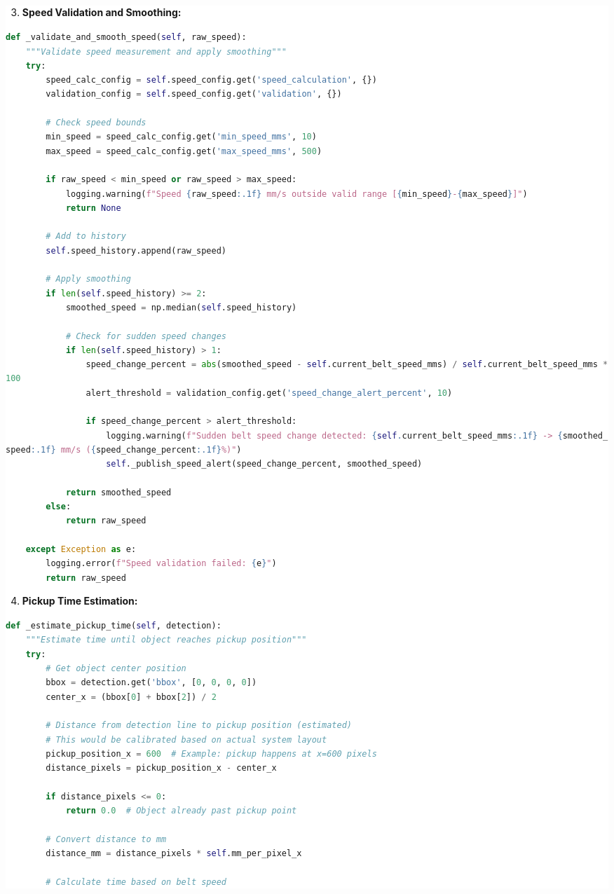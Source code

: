 3. **Speed Validation and Smoothing:**
```python
def _validate_and_smooth_speed(self, raw_speed):
    """Validate speed measurement and apply smoothing"""
    try:
        speed_calc_config = self.speed_config.get('speed_calculation', {})
        validation_config = self.speed_config.get('validation', {})
        
        # Check speed bounds
        min_speed = speed_calc_config.get('min_speed_mms', 10)
        max_speed = speed_calc_config.get('max_speed_mms', 500)
        
        if raw_speed < min_speed or raw_speed > max_speed:
            logging.warning(f"Speed {raw_speed:.1f} mm/s outside valid range [{min_speed}-{max_speed}]")
            return None
        
        # Add to history
        self.speed_history.append(raw_speed)
        
        # Apply smoothing
        if len(self.speed_history) >= 2:
            smoothed_speed = np.median(self.speed_history)
            
            # Check for sudden speed changes
            if len(self.speed_history) > 1:
                speed_change_percent = abs(smoothed_speed - self.current_belt_speed_mms) / self.current_belt_speed_mms * 100
                alert_threshold = validation_config.get('speed_change_alert_percent', 10)
                
                if speed_change_percent > alert_threshold:
                    logging.warning(f"Sudden belt speed change detected: {self.current_belt_speed_mms:.1f} -> {smoothed_speed:.1f} mm/s ({speed_change_percent:.1f}%)")
                    self._publish_speed_alert(speed_change_percent, smoothed_speed)
            
            return smoothed_speed
        else:
            return raw_speed
            
    except Exception as e:
        logging.error(f"Speed validation failed: {e}")
        return raw_speed
```

4. **Pickup Time Estimation:**
```python
def _estimate_pickup_time(self, detection):
    """Estimate time until object reaches pickup position"""
    try:
        # Get object center position
        bbox = detection.get('bbox', [0, 0, 0, 0])
        center_x = (bbox[0] + bbox[2]) / 2
        
        # Distance from detection line to pickup position (estimated)
        # This would be calibrated based on actual system layout
        pickup_position_x = 600  # Example: pickup happens at x=600 pixels
        distance_pixels = pickup_position_x - center_x
        
        if distance_pixels <= 0:
            return 0.0  # Object already past pickup point
        
        # Convert distance to mm
        distance_mm = distance_pixels * self.mm_per_pixel_x
        
        # Calculate time based on belt speed
```